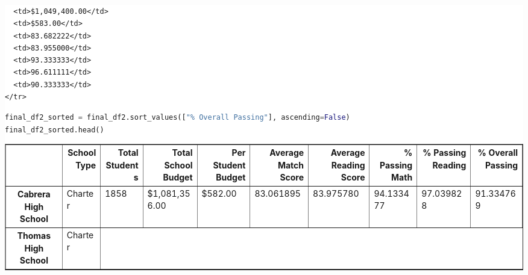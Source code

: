       <td>$1,049,400.00</td>
      <td>$583.00</td>
      <td>83.682222</td>
      <td>83.955000</td>
      <td>93.333333</td>
      <td>96.611111</td>
      <td>90.333333</td>
    </tr>
  </tbody>
</table>
</div>




```python
final_df2_sorted = final_df2.sort_values(["% Overall Passing"], ascending=False)
final_df2_sorted.head()
```




<div>
<style scoped>
    .dataframe tbody tr th:only-of-type {
        vertical-align: middle;
    }

    .dataframe tbody tr th {
        vertical-align: top;
    }

    .dataframe thead th {
        text-align: right;
    }
</style>
<table border="1" class="dataframe">
  <thead>
    <tr style="text-align: right;">
      <th></th>
      <th>School Type</th>
      <th>Total Students</th>
      <th>Total School Budget</th>
      <th>Per Student Budget</th>
      <th>Average Match Score</th>
      <th>Average Reading Score</th>
      <th>% Passing Math</th>
      <th>% Passing Reading</th>
      <th>% Overall Passing</th>
    </tr>
  </thead>
  <tbody>
    <tr>
      <th>Cabrera High School</th>
      <td>Charter</td>
      <td>1858</td>
      <td>$1,081,356.00</td>
      <td>$582.00</td>
      <td>83.061895</td>
      <td>83.975780</td>
      <td>94.133477</td>
      <td>97.039828</td>
      <td>91.334769</td>
    </tr>
    <tr>
      <th>Thomas High School</th>
      <td>Charter</td>